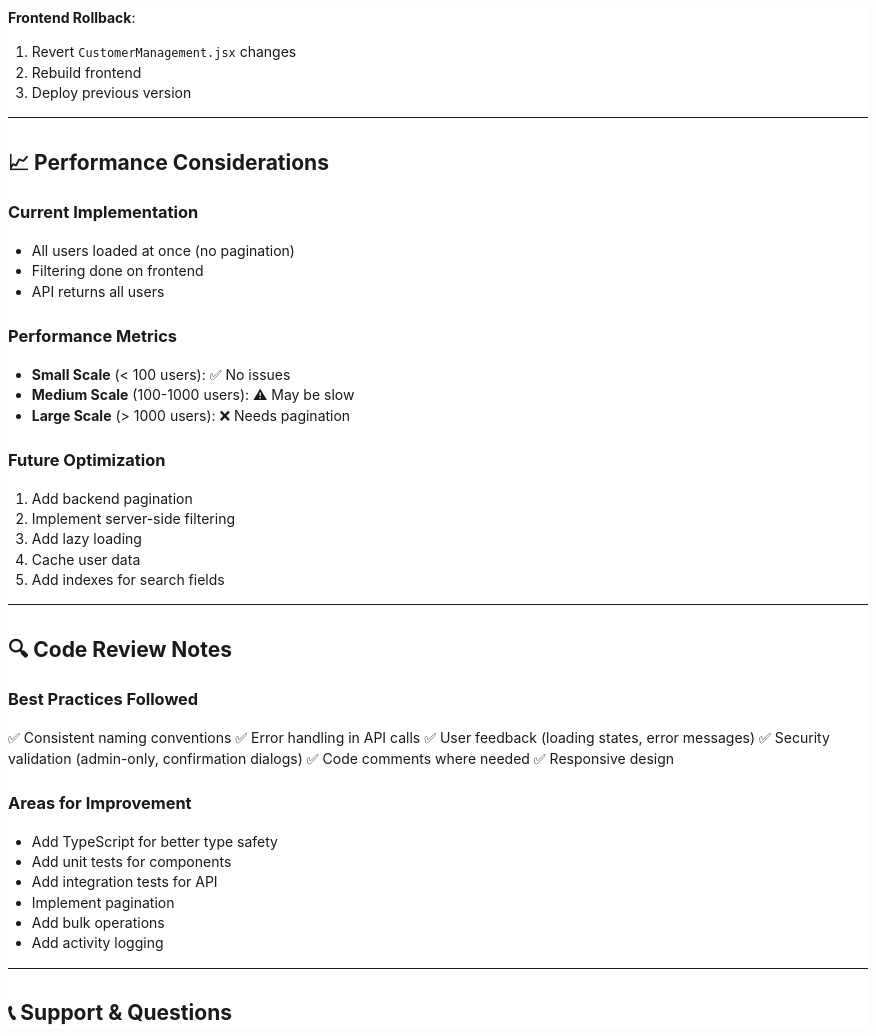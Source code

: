 **Frontend Rollback**:
1. Revert `CustomerManagement.jsx` changes
2. Rebuild frontend
3. Deploy previous version

---

## 📈 Performance Considerations

### Current Implementation
- All users loaded at once (no pagination)
- Filtering done on frontend
- API returns all users

### Performance Metrics
- **Small Scale** (< 100 users): ✅ No issues
- **Medium Scale** (100-1000 users): ⚠️ May be slow
- **Large Scale** (> 1000 users): ❌ Needs pagination

### Future Optimization
1. Add backend pagination
2. Implement server-side filtering
3. Add lazy loading
4. Cache user data
5. Add indexes for search fields

---

## 🔍 Code Review Notes

### Best Practices Followed
✅ Consistent naming conventions
✅ Error handling in API calls
✅ User feedback (loading states, error messages)
✅ Security validation (admin-only, confirmation dialogs)
✅ Code comments where needed
✅ Responsive design

### Areas for Improvement
- Add TypeScript for better type safety
- Add unit tests for components
- Add integration tests for API
- Implement pagination
- Add bulk operations
- Add activity logging

---

## 📞 Support & Questions
